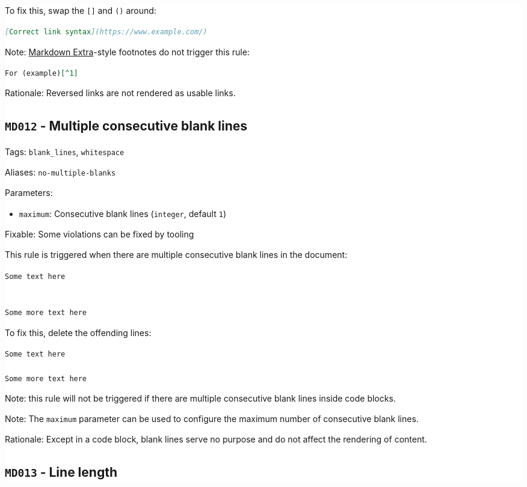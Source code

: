 To fix this, swap the `[]` and `()` around:

```markdown
[Correct link syntax](https://www.example.com/)
```

Note: [Markdown Extra](https://en.wikipedia.org/wiki/Markdown_Extra)-style
footnotes do not trigger this rule:

```markdown
For (example)[^1]
```

Rationale: Reversed links are not rendered as usable links.

<a name="md012"></a>

## `MD012` - Multiple consecutive blank lines

Tags: `blank_lines`, `whitespace`

Aliases: `no-multiple-blanks`

Parameters:

- `maximum`: Consecutive blank lines (`integer`, default `1`)

Fixable: Some violations can be fixed by tooling

This rule is triggered when there are multiple consecutive blank lines in the
document:

```markdown
Some text here


Some more text here
```

To fix this, delete the offending lines:

```markdown
Some text here

Some more text here
```

Note: this rule will not be triggered if there are multiple consecutive blank
lines inside code blocks.

Note: The `maximum` parameter can be used to configure the maximum number of
consecutive blank lines.

Rationale: Except in a code block, blank lines serve no purpose and do not
affect the rendering of content.

<a name="md013"></a>

## `MD013` - Line length


[markdown-style-guide]: https://cirosantilli.com/markdown-style-guide#indentation-of-content-inside-lists
[end-punctuation]: https://cirosantilli.com/markdown-style-guide#punctuation-at-the-end-of-headers
[html-entity-references]: https://en.wikipedia.org/wiki/List_of_XML_and_HTML_character_entity_references
[lazy-continuation]: https://spec.commonmark.org/0.30/#lazy-continuation-line
[ref]: image.jpg "Optional title"
[phase2technology]: https://www.phase2technology.com/blog/no-more-excuses
[w3c]: https://www.w3.org/WAI/alt/
[wikipedia]: https://en.wikipedia.org/wiki/Alt_attribute
[stack-exchange]: https://unix.stackexchange.com/questions/18743/whats-the-point-in-adding-a-new-line-to-the-end-of-a-file
[github-section-links]: https://docs.github.com/en/get-started/writing-on-github/getting-started-with-writing-and-formatting-on-github/basic-writing-and-formatting-syntax#section-links
[github-heading-algorithm]: https://github.com/gjtorikian/html-pipeline/blob/f13a1534cb650ba17af400d1acd3a22c28004c09/lib/html/pipeline/toc_filter.rb
[github-linking-to-content]: https://docs.github.com/en/get-started/writing-on-github/working-with-advanced-formatting/creating-a-permanent-link-to-a-code-snippet#linking-to-markdown#linking-to-markdown
[label]: https://example.com/label
[image]: https://example.com/image
[//]: # (This behaves like a comment)
[url]: https://example.com
[url]: https://example.com
[url]: https://example.com
[gfm-table-055]: https://github.github.com/gfm/#tables-extension-
[gfm-table-056]: https://github.github.com/gfm/#tables-extension-
